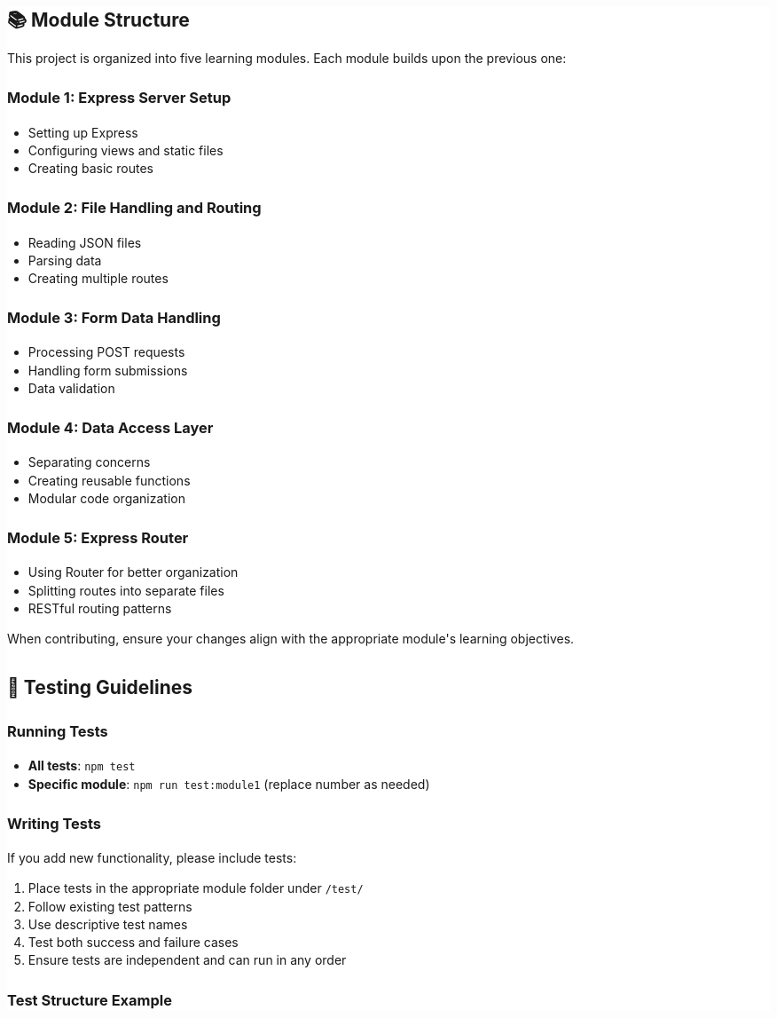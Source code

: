 ## 📚 Module Structure

This project is organized into five learning modules. Each module builds upon the previous one:

### Module 1: Express Server Setup
- Setting up Express
- Configuring views and static files
- Creating basic routes

### Module 2: File Handling and Routing
- Reading JSON files
- Parsing data
- Creating multiple routes

### Module 3: Form Data Handling
- Processing POST requests
- Handling form submissions
- Data validation

### Module 4: Data Access Layer
- Separating concerns
- Creating reusable functions
- Modular code organization

### Module 5: Express Router
- Using Router for better organization
- Splitting routes into separate files
- RESTful routing patterns

When contributing, ensure your changes align with the appropriate module's learning objectives.

## 🧪 Testing Guidelines

### Running Tests

- **All tests**: `npm test`
- **Specific module**: `npm run test:module1` (replace number as needed)

### Writing Tests

If you add new functionality, please include tests:

1. Place tests in the appropriate module folder under `/test/`
2. Follow existing test patterns
3. Use descriptive test names
4. Test both success and failure cases
5. Ensure tests are independent and can run in any order

### Test Structure Example
